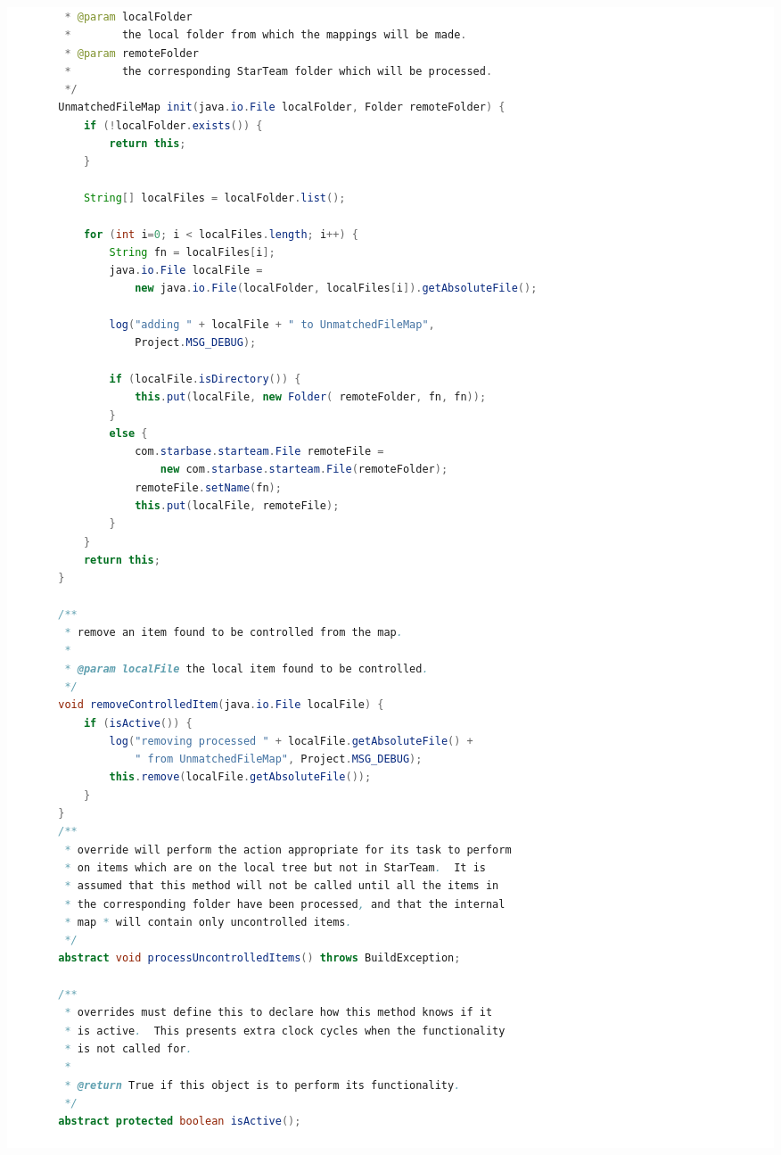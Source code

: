```java
         * @param localFolder
         *        the local folder from which the mappings will be made.
         * @param remoteFolder
         *        the corresponding StarTeam folder which will be processed.
         */
        UnmatchedFileMap init(java.io.File localFolder, Folder remoteFolder) {
            if (!localFolder.exists()) {
                return this;
            }

            String[] localFiles = localFolder.list();
    
            for (int i=0; i < localFiles.length; i++) {
                String fn = localFiles[i];
                java.io.File localFile = 
                    new java.io.File(localFolder, localFiles[i]).getAbsoluteFile();
                
                log("adding " + localFile + " to UnmatchedFileMap",
                    Project.MSG_DEBUG);
    
                if (localFile.isDirectory()) {
                    this.put(localFile, new Folder( remoteFolder, fn, fn));
                } 
                else {
                    com.starbase.starteam.File remoteFile = 
                        new com.starbase.starteam.File(remoteFolder);
                    remoteFile.setName(fn);
                    this.put(localFile, remoteFile);
                }
            }
            return this;
        }
    
        /**
         * remove an item found to be controlled from the map.
         * 
         * @param localFile the local item found to be controlled.
         */
        void removeControlledItem(java.io.File localFile) {
            if (isActive()) {
                log("removing processed " + localFile.getAbsoluteFile() + 
                    " from UnmatchedFileMap", Project.MSG_DEBUG);
                this.remove(localFile.getAbsoluteFile());
            }
        }
        /**
         * override will perform the action appropriate for its task to perform
         * on items which are on the local tree but not in StarTeam.  It is 
         * assumed that this method will not be called until all the items in
         * the corresponding folder have been processed, and that the internal 
         * map * will contain only uncontrolled items.
         */
        abstract void processUncontrolledItems() throws BuildException;
    
        /**
         * overrides must define this to declare how this method knows if it 
         * is active.  This presents extra clock cycles when the functionality
         * is not called for.
         * 
         * @return True if this object is to perform its functionality.
         */
        abstract protected boolean isActive();
    
```